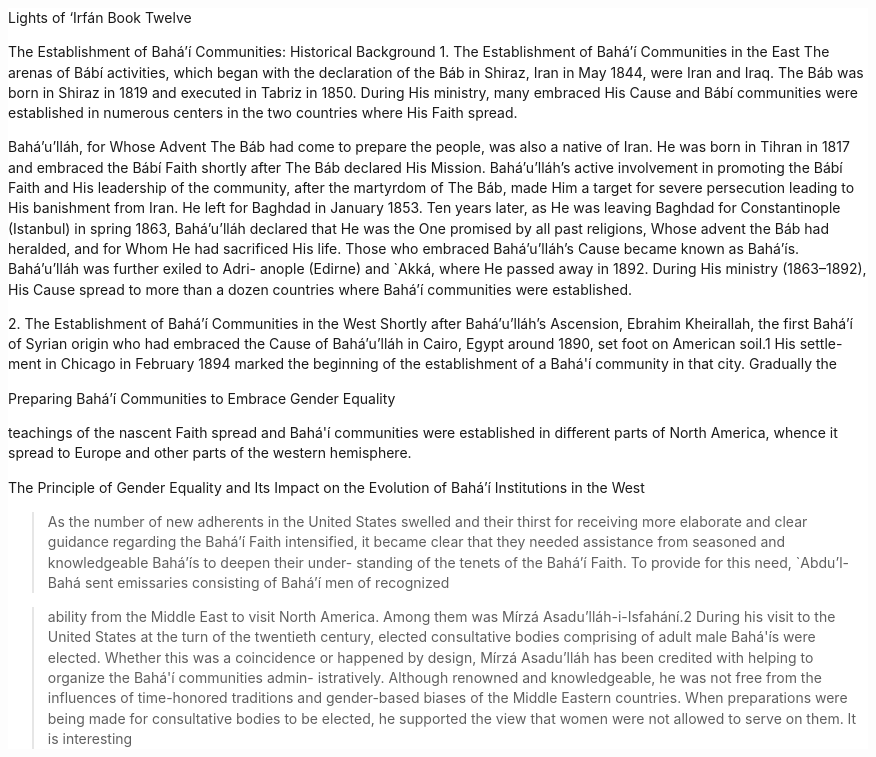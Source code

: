 Lights of ‘Irfán Book Twelve

The Establishment of Bahá’í Communities:
Historical Background
1\. The Establishment of Bahá’í Communities in the East
The arenas of Bábí activities, which began with the declaration of the
Báb in Shiraz, Iran in May 1844, were Iran and Iraq. The Báb was
born in Shiraz in 1819 and executed in Tabriz in 1850. During His
ministry, many embraced His Cause and Bábí communities were
established in numerous centers in the two countries where His
Faith spread.

Bahá’u’lláh, for Whose Advent The Báb had come to prepare the
people, was also a native of Iran. He was born in Tihran in 1817 and
embraced the Bábí Faith shortly after The Báb declared His Mission.
Bahá’u’lláh’s active involvement in promoting the Bábí Faith and
His leadership of the community, after the martyrdom of The Báb,
made Him a target for severe persecution leading to His banishment
from Iran. He left for Baghdad in January 1853. Ten years later, as
He was leaving Baghdad for Constantinople (Istanbul) in spring
1863, Bahá’u’lláh declared that He was the One promised by all
past religions, Whose advent the Báb had heralded, and for Whom
He had sacrificed His life. Those who embraced Bahá’u’lláh’s Cause
became known as Bahá’ís. Bahá’u’lláh was further exiled to Adri-
anople (Edirne) and `Akká, where He passed away in 1892. During
His ministry (1863–1892), His Cause spread to more than a dozen
countries where Bahá’í communities were established.

2\. The Establishment of Bahá’í Communities in the West
Shortly after Bahá’u’lláh’s Ascension, Ebrahim Kheirallah, the first
Bahá’í of Syrian origin who had embraced the Cause of Bahá’u’lláh
in Cairo, Egypt around 1890, set foot on American soil.1 His settle-
ment in Chicago in February 1894 marked the beginning of the
establishment of a Bahá'í community in that city. Gradually the

Preparing Bahá’í Communities to Embrace Gender Equality

teachings of the nascent Faith spread and Bahá'í communities were
established in different parts of North America, whence it spread to
Europe and other parts of the western hemisphere.

The Principle of Gender Equality and Its Impact on
the Evolution of Bahá’í Institutions in the West

> As the number of new adherents in the United States swelled and their
> thirst for receiving more elaborate and clear guidance regarding the
> Bahá’í Faith intensified, it became clear that they needed assistance
> from seasoned and knowledgeable Bahá’ís to deepen their under-
> standing of the tenets of the Bahá’í Faith. To provide for this need,
`Abdu’l-Bahá sent emissaries consisting of Bahá’í men of recognized

> ability from the Middle East to visit North America. Among them
> was Mírzá Asadu’lláh-i-Isfahání.2 During his visit to the United
> States at the turn of the twentieth century, elected consultative
> bodies comprising of adult male Bahá'ís were elected. Whether this
> was a coincidence or happened by design, Mírzá Asadu’lláh has been
> credited with helping to organize the Bahá'í communities admin-
> istratively. Although renowned and knowledgeable, he was not free
> from the influences of time-honored traditions and gender-based
> biases of the Middle Eastern countries. When preparations were
> being made for consultative bodies to be elected, he supported the
view that women were not allowed to serve on them. It is interesting
